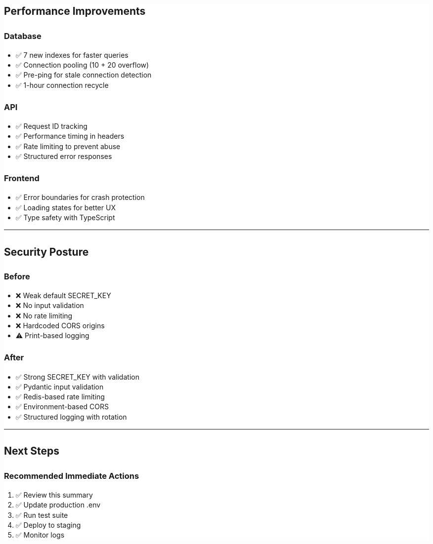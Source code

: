 
## Performance Improvements

### Database
- ✅ 7 new indexes for faster queries
- ✅ Connection pooling (10 + 20 overflow)
- ✅ Pre-ping for stale connection detection
- ✅ 1-hour connection recycle

### API
- ✅ Request ID tracking
- ✅ Performance timing in headers
- ✅ Rate limiting to prevent abuse
- ✅ Structured error responses

### Frontend
- ✅ Error boundaries for crash protection
- ✅ Loading states for better UX
- ✅ Type safety with TypeScript

---

## Security Posture

### Before
- ❌ Weak default SECRET_KEY
- ❌ No input validation
- ❌ No rate limiting
- ❌ Hardcoded CORS origins
- ⚠️ Print-based logging

### After
- ✅ Strong SECRET_KEY with validation
- ✅ Pydantic input validation
- ✅ Redis-based rate limiting
- ✅ Environment-based CORS
- ✅ Structured logging with rotation

---

## Next Steps

### Recommended Immediate Actions
1. ✅ Review this summary
2. ✅ Update production .env
3. ✅ Run test suite
4. ✅ Deploy to staging
5. ✅ Monitor logs
